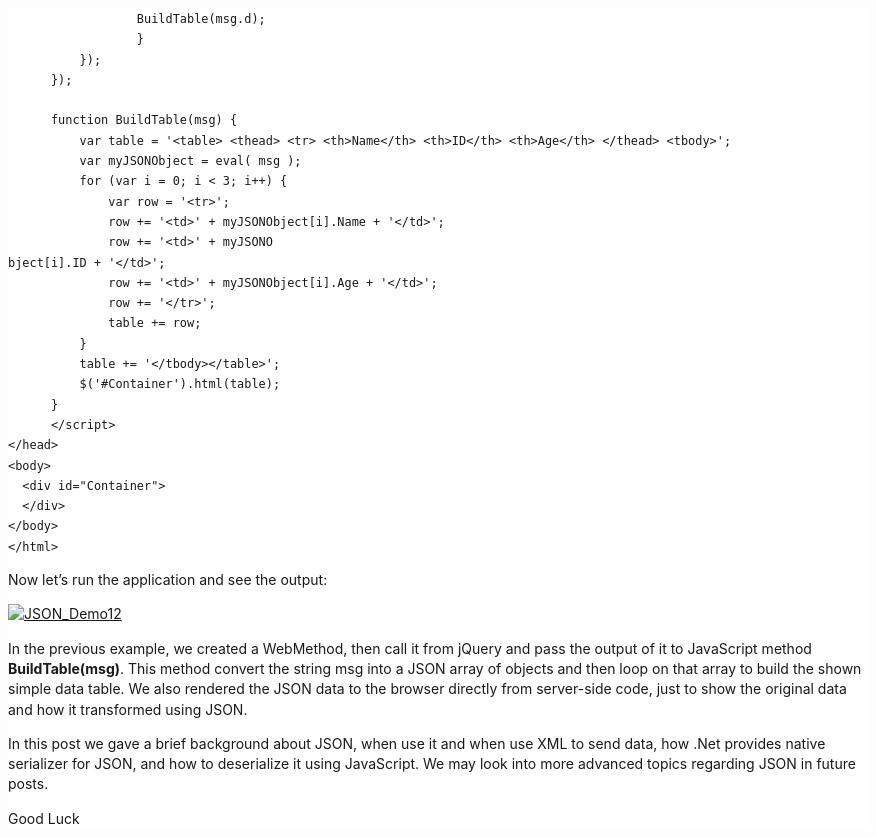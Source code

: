                       BuildTable(msg.d);
                      }
              });
          });
        
          function BuildTable(msg) {
              var table = '<table> <thead> <tr> <th>Name</th> <th>ID</th> <th>Age</th> </thead> <tbody>';
              var myJSONObject = eval( msg );
              for (var i = 0; i < 3; i++) {              
                  var row = '<tr>';
                  row += '<td>' + myJSONObject[i].Name + '</td>';
                  row += '<td>' + myJSONO
    bject[i].ID + '</td>';
                  row += '<td>' + myJSONObject[i].Age + '</td>';
                  row += '</tr>';
                  table += row;
              }
              table += '</tbody></table>';
              $('#Container').html(table);
          }
          </script>
    </head>
    <body>
      <div id="Container">
      </div>
    </body>
    </html>

  
  

Now let’s run the application and see the output:

  
  

[<img src="http://lh6.ggpht.com/-OeGpH-Lhj9Y/TtgRFAHduiI/AAAAAAAAALY/r8BlbXR5Atw/JSON_Demo12_thumb%25255B2%25255D.jpg?imgmax=800" title="JSON_Demo12" width="410" height="427" alt="JSON_Demo12" />](http://lh3.ggpht.com/-BV1Tl-JzV38/TtgRE5nPvJI/AAAAAAAAALQ/U494e_qrJeU/s1600-h/JSON_Demo12%25255B4%25255D.jpg)

In the previous example, we created a WebMethod, then call it from
jQuery and pass the output of it to JavaScript method
**BuildTable(msg)**. This method convert the string msg into a JSON
array of objects and then loop on that array to build the shown simple
data table. We also rendered the JSON data to the browser directly from
server-side code, just to show the original data and how it transformed
using JSON.

In this post we gave a brief background about JSON, when use it and when
use XML to send data, how .Net provides native serializer for JSON, and
how to deserialize it using JavaScript. We may look into more advanced
topics regarding JSON in future posts.

Good Luck
